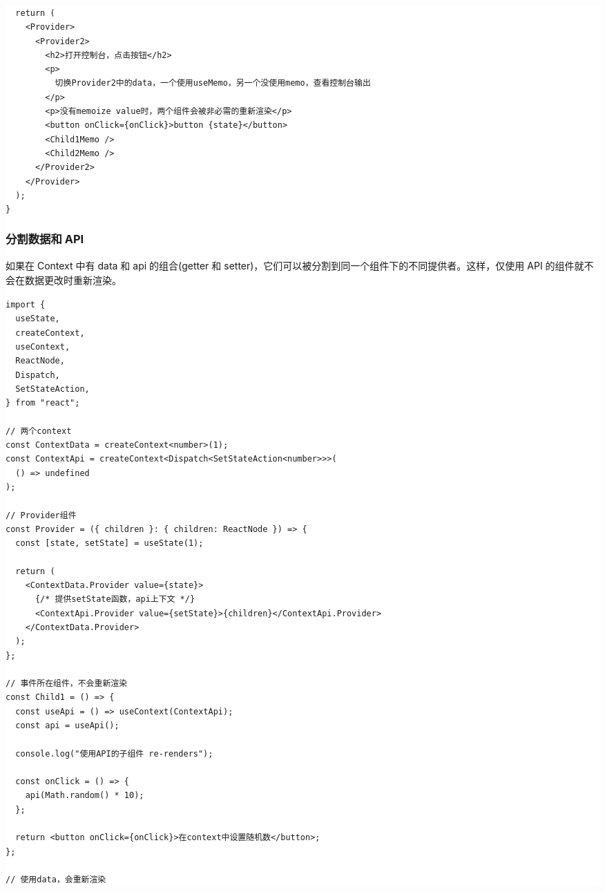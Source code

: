 ```tsx
  return (
    <Provider>
      <Provider2>
        <h2>打开控制台，点击按钮</h2>
        <p>
          切换Provider2中的data，一个使用useMemo，另一个没使用memo，查看控制台输出
        </p>
        <p>没有memoize value时，两个组件会被非必需的重新渲染</p>
        <button onClick={onClick}>button {state}</button>
        <Child1Memo />
        <Child2Memo />
      </Provider2>
    </Provider>
  );
}
```

### 分割数据和 API

如果在 Context 中有 data 和 api 的组合(getter 和 setter)，它们可以被分割到同一个组件下的不同提供者。这样，仅使用 API 的组件就不会在数据更改时重新渲染。

```tsx
import {
  useState,
  createContext,
  useContext,
  ReactNode,
  Dispatch,
  SetStateAction,
} from "react";

// 两个context
const ContextData = createContext<number>(1);
const ContextApi = createContext<Dispatch<SetStateAction<number>>>(
  () => undefined
);

// Provider组件
const Provider = ({ children }: { children: ReactNode }) => {
  const [state, setState] = useState(1);

  return (
    <ContextData.Provider value={state}>
      {/* 提供setState函数，api上下文 */}
      <ContextApi.Provider value={setState}>{children}</ContextApi.Provider>
    </ContextData.Provider>
  );
};

// 事件所在组件，不会重新渲染
const Child1 = () => {
  const useApi = () => useContext(ContextApi);
  const api = useApi();

  console.log("使用API的子组件 re-renders");

  const onClick = () => {
    api(Math.random() * 10);
  };

  return <button onClick={onClick}>在context中设置随机数</button>;
};

// 使用data，会重新渲染
```